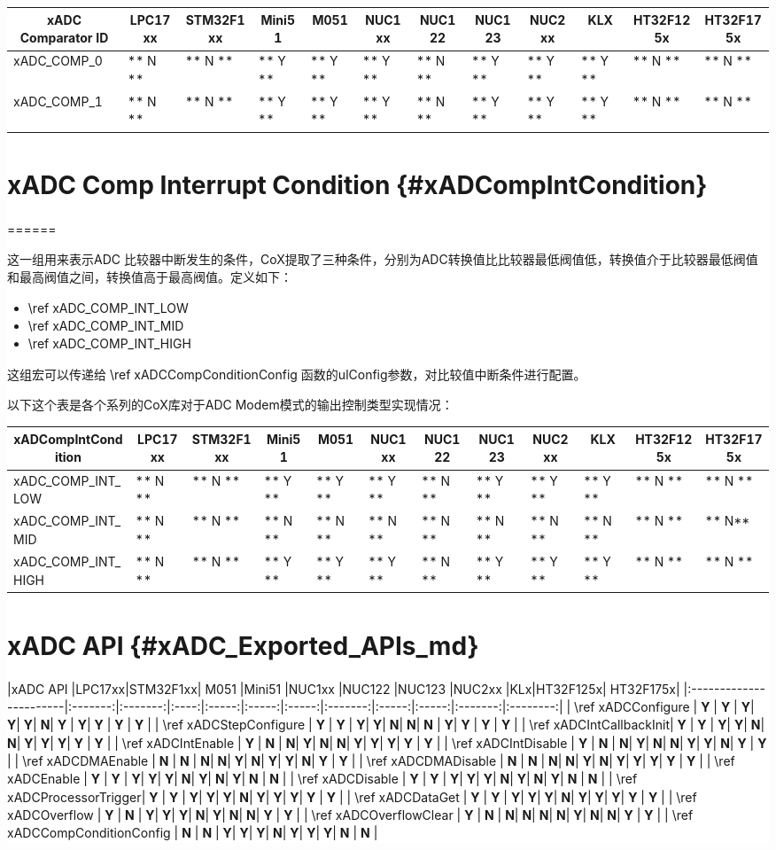 

xADC Comparator ID| LPC17xx| STM32F1xx| Mini51  | M051  | NUC1xx | NUC122 | NUC123 | NUC2xx | KLX   | HT32F125x | HT32F175x              
-------------------|--------|----------|--------|-------|--------|--------|--------|---------|-------|----------|----------
xADC_COMP_0        | ** N ** | ** N **   |  ** Y ** | ** Y ** | ** Y ** | ** N ** | ** Y **  | ** Y ** | ** Y ** |  ** N **  |** N ** 
xADC_COMP_1        | ** N ** | ** N **   |  ** Y ** | ** Y ** | ** Y ** | ** N ** | ** Y **  | ** Y ** | ** Y ** |  ** N **  |** N ** 



# xADC Comp Interrupt Condition            {#xADCompIntCondition}
======

这一组用来表示ADC 比较器中断发生的条件，CoX提取了三种条件，分别为ADC转换值比比较器最低阀值低，转换值介于比较器最低阀值和最高阀值之间，转换值高于最高阀值。定义如下：
- \ref xADC_COMP_INT_LOW
- \ref xADC_COMP_INT_MID
- \ref xADC_COMP_INT_HIGH

这组宏可以传递给 \ref xADCCompConditionConfig 函数的ulConfig参数，对比较值中断条件进行配置。

以下这个表是各个系列的CoX库对于ADC Modem模式的输出控制类型实现情况：

xADCompIntCondition | LPC17xx| STM32F1xx| Mini51  | M051  | NUC1xx | NUC122 | NUC123 | NUC2xx | KLX   | HT32F125x | HT32F175x              
-------------------|--------|----------|---------|-------|--------|--------|--------|---------|------|----------|----------
xADC_COMP_INT_LOW  | ** N ** | ** N **   |  ** Y ** | ** Y ** | ** Y ** | ** N ** | ** Y **  | ** Y ** | ** Y ** |  ** N **  |** N ** 
xADC_COMP_INT_MID  | ** N ** | ** N **   |  ** N ** | ** N ** | ** N ** | ** N ** | ** N **  | ** N ** | ** N ** |  ** N **  |** N** 
xADC_COMP_INT_HIGH | ** N ** | ** N **   |  ** Y ** | ** Y ** | ** Y ** | ** N ** | ** Y **  | ** Y ** | ** Y ** |  ** N **  |** N ** 


xADC API              {#xADC_Exported_APIs_md}
==========


|xADC API              |LPC17xx|STM32F1xx| M051 |Mini51 |NUC1xx |NUC122 |NUC123 |NUC2xx |KLx|HT32F125x| HT32F175x| |:-----------------------|:-------:|:-------:|:----:|:-----:|:-----:|:-----:|:-------:|:-----:|:-----:|:-------:|:--------:|
| \ref xADCConfigure     | **Y**   | **Y**   | **Y**|  **Y**|  **Y**|  **N**|  **Y** |  **Y**| **Y** |  **Y**  |  **Y**  |
| \ref xADCStepConfigure | **Y**   | **Y**   | **Y**|  **Y**|  **N**|  **N**|  **N** |  **Y**| **Y** |  **Y**  |  **Y**  |
| \ref xADCIntCallbackInit| **Y**   | **Y**   | **Y**|  **Y**|  **N**|  **N**|  **Y**|  **Y**|  **Y**|  **Y**  |  **Y**   |
| \ref xADCIntEnable     | **Y**   | **N**   | **N**|  **Y**|  **N**|  **N**|  **Y**|  **Y**|  **Y**|  **Y**  |  **Y**   |
| \ref xADCIntDisable    | **Y**   | **N**   | **N**|  **Y**|  **N**|  **N**|  **Y**|  **Y**|  **N**|  **Y**  |  **Y**   |
| \ref xADCDMAEnable     | **N**   | **N**   | **N**|  **N**|  **Y**|  **N**|  **Y**|  **Y**|  **N**|  **Y**  |  **Y**   |
| \ref xADCDMADisable    | **N**   | **N**   | **N**|  **N**|  **Y**|  **N**|  **Y**|  **Y**|  **Y**|  **Y**  |  **Y**   |
| \ref xADCEnable        | **Y**   | **Y**   | **Y**|  **Y**|  **Y**|  **N**|  **Y**|  **N**|  **Y**|  **N**  |  **N**   |
| \ref xADCDisable       | **Y**   | **Y**   | **Y**|  **Y**|  **Y**|  **N**|  **Y**|  **N**|  **Y**|  **N** |  **N** | 
| \ref xADCProcessorTrigger| **Y** | **Y**   | **Y**|  **Y**|  **Y**|  **N**|  **Y**|  **Y**|  **Y**|  **Y**  |  **Y**   |
| \ref xADCDataGet       | **Y**   | **Y**   | **Y**|  **Y**|  **Y**|  **N**|  **Y**|  **Y**|  **Y**|  **Y**  |  **Y** |
| \ref xADCOverflow      | **Y**   | **N**   | **Y**|  **Y**|  **Y**|  **N**|  **Y**|  **N**|  **N**|  **Y**  |  **Y**   |
| \ref xADCOverflowClear | **Y**   | **N**   | **N**|  **N**|  **N**|  **N**|  **Y**|  **N**|  **N**|  **Y**  |  **Y**   |
| \ref xADCCompConditionConfig | **N** | **N** | **Y**|  **Y**|  **Y**|  **N**|  **Y**|  **Y**|  **Y**|  **N**  |  **N**  |